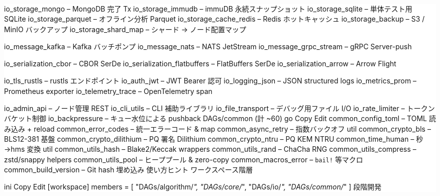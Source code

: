 io_storage_mongo                  – MongoDB 完了 Tx
io_storage_immudb                 – immuDB 永続スナップショット
io_storage_sqlite                 – 単体テスト用 SQLite
io_storage_parquet                – オフライン分析 Parquet
io_storage_cache_redis            – Redis ホットキャッシュ
io_storage_backup                 – S3 / MinIO バックアップ
io_storage_shard_map              – シャード -> ノード配置マップ

io_message_kafka                  – Kafka バッチポンプ
io_message_nats                   – NATS JetStream
io_message_grpc_stream            – gRPC Server-push

io_serialization_cbor             – CBOR SerDe
io_serialization_flatbuffers      – FlatBuffers SerDe
io_serialization_arrow            – Arrow Flight

io_tls_rustls                     – rustls エンドポイント
io_auth_jwt                       – JWT Bearer 認可
io_logging_json                   – JSON structured logs
io_metrics_prom                   – Prometheus exporter
io_telemetry_trace                – OpenTelemetry span

io_admin_api                      – ノード管理 REST
io_cli_utils                      – CLI 補助ライブラリ
io_file_transport                 – デバッグ用ファイル I/O
io_rate_limiter                   – トークンバケット制御
io_backpressure                   – キュー水位による pushback
DAGs/common (計 ~60)
go
Copy
Edit
common_config_toml                – TOML 読み込み + reload
common_error_codes                – 統一エラーコード & map
common_async_retry                – 指数バックオフ util
common_crypto_bls                 – BLS12-381 基盤
common_crypto_dilithium           – PQ 署名 Dilithium
common_crypto_ntru                – PQ KEM NTRU
common_time_human                 – 秒→hms 変換 util
common_utils_hash                 – Blake2/Keccak wrappers
common_utils_rand                 – ChaCha RNG
common_utils_compress             – zstd/snappy helpers
common_utils_pool                 – ヒーププール & zero-copy
common_macros_error               – `bail!` 等マクロ
common_build_version              – Git hash 埋め込み
使い方ヒント
ワークスペース階層

ini
Copy
Edit
[workspace]
members = [
    "DAGs/algorithm/*",
    "DAGs/core/*",
    "DAGs/io/*",
    "DAGs/common/*"
]
段階開発
